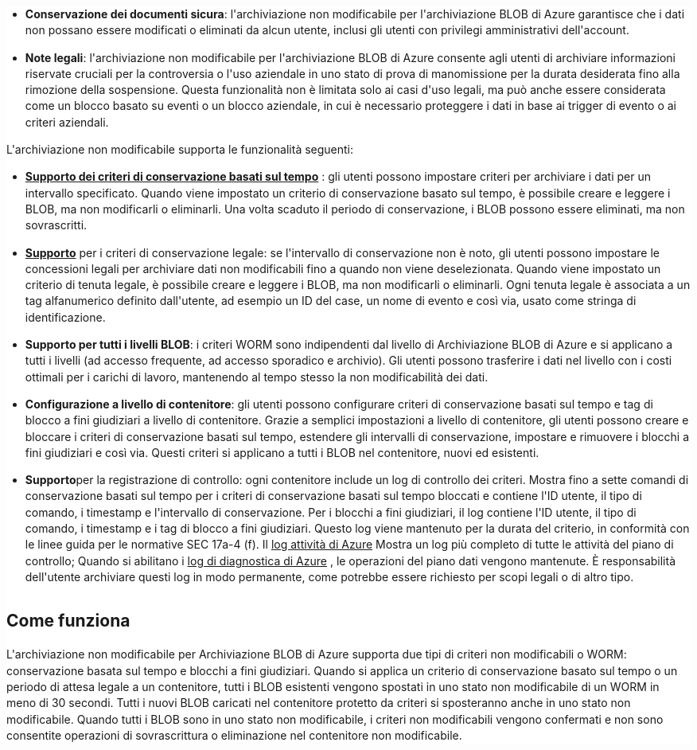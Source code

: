 - **Conservazione dei documenti sicura**: l'archiviazione non modificabile per l'archiviazione BLOB di Azure garantisce che i dati non possano essere modificati o eliminati da alcun utente, inclusi gli utenti con privilegi amministrativi dell'account.

- **Note legali**: l'archiviazione non modificabile per l'archiviazione BLOB di Azure consente agli utenti di archiviare informazioni riservate cruciali per la controversia o l'uso aziendale in uno stato di prova di manomissione per la durata desiderata fino alla rimozione della sospensione. Questa funzionalità non è limitata solo ai casi d'uso legali, ma può anche essere considerata come un blocco basato su eventi o un blocco aziendale, in cui è necessario proteggere i dati in base ai trigger di evento o ai criteri aziendali.

L'archiviazione non modificabile supporta le funzionalità seguenti:

- **[Supporto dei criteri di conservazione basati sul tempo](#time-based-retention-policies)** : gli utenti possono impostare criteri per archiviare i dati per un intervallo specificato. Quando viene impostato un criterio di conservazione basato sul tempo, è possibile creare e leggere i BLOB, ma non modificarli o eliminarli. Una volta scaduto il periodo di conservazione, i BLOB possono essere eliminati, ma non sovrascritti.

- **[Supporto](#legal-holds)** per i criteri di conservazione legale: se l'intervallo di conservazione non è noto, gli utenti possono impostare le concessioni legali per archiviare dati non modificabili fino a quando non viene deselezionata.  Quando viene impostato un criterio di tenuta legale, è possibile creare e leggere i BLOB, ma non modificarli o eliminarli. Ogni tenuta legale è associata a un tag alfanumerico definito dall'utente, ad esempio un ID del case, un nome di evento e così via, usato come stringa di identificazione. 

- **Supporto per tutti i livelli BLOB**: i criteri WORM sono indipendenti dal livello di Archiviazione BLOB di Azure e si applicano a tutti i livelli (ad accesso frequente, ad accesso sporadico e archivio). Gli utenti possono trasferire i dati nel livello con i costi ottimali per i carichi di lavoro, mantenendo al tempo stesso la non modificabilità dei dati.

- **Configurazione a livello di contenitore**: gli utenti possono configurare criteri di conservazione basati sul tempo e tag di blocco a fini giudiziari a livello di contenitore. Grazie a semplici impostazioni a livello di contenitore, gli utenti possono creare e bloccare i criteri di conservazione basati sul tempo, estendere gli intervalli di conservazione, impostare e rimuovere i blocchi a fini giudiziari e così via. Questi criteri si applicano a tutti i BLOB nel contenitore, nuovi ed esistenti.

- **Supporto**per la registrazione di controllo: ogni contenitore include un log di controllo dei criteri. Mostra fino a sette comandi di conservazione basati sul tempo per i criteri di conservazione basati sul tempo bloccati e contiene l'ID utente, il tipo di comando, i timestamp e l'intervallo di conservazione. Per i blocchi a fini giudiziari, il log contiene l'ID utente, il tipo di comando, i timestamp e i tag di blocco a fini giudiziari. Questo log viene mantenuto per la durata del criterio, in conformità con le linee guida per le normative SEC 17a-4 (f). Il [log attività di Azure](../../azure-monitor/platform/platform-logs-overview.md) Mostra un log più completo di tutte le attività del piano di controllo; Quando si abilitano i [log di diagnostica di Azure](../../azure-monitor/platform/platform-logs-overview.md) , le operazioni del piano dati vengono mantenute. È responsabilità dell'utente archiviare questi log in modo permanente, come potrebbe essere richiesto per scopi legali o di altro tipo.

## <a name="how-it-works"></a>Come funziona

L'archiviazione non modificabile per Archiviazione BLOB di Azure supporta due tipi di criteri non modificabili o WORM: conservazione basata sul tempo e blocchi a fini giudiziari. Quando si applica un criterio di conservazione basato sul tempo o un periodo di attesa legale a un contenitore, tutti i BLOB esistenti vengono spostati in uno stato non modificabile di un WORM in meno di 30 secondi. Tutti i nuovi BLOB caricati nel contenitore protetto da criteri si sposteranno anche in uno stato non modificabile. Quando tutti i BLOB sono in uno stato non modificabile, i criteri non modificabili vengono confermati e non sono consentite operazioni di sovrascrittura o eliminazione nel contenitore non modificabile.
